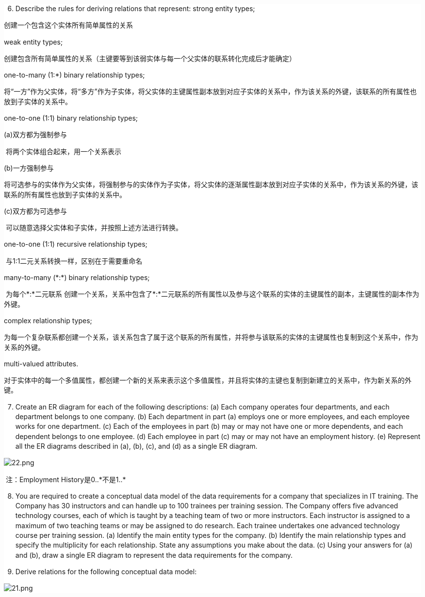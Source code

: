 6. Describe the rules for deriving relations that represent:
    strong entity types;

  创建一个包含这个实体所有简单属性的关系

  weak entity types;

  创建包含所有简单属性的关系（主键要等到该弱实体与每一个父实体的联系转化完成后才能确定）

  one-to-many (1:\*) binary relationship types;

  将“一方”作为父实体，将“多方”作为子实体，将父实体的主键属性副本放到对应子实体的关系中，作为该关系的外键，该联系的所有属性也放到子实体的关系中。

  one-to-one (1:1) binary relationship types;

  (a)双方都为强制参与

  ​	将两个实体组合起来，用一个关系表示

  (b)一方强制参与

  ​	将可选参与的实体作为父实体，将强制参与的实体作为子实体，将父实体的逐渐属性副本放到对应子实体的关系中，作为该关系的外键，该联系的所有属性也放到子实体的关系中。

  (c)双方都为可选参与

  ​	可以随意选择父实体和子实体，并按照上述方法进行转换。

  one-to-one (1:1) recursive relationship types;

  ​	与1:1二元关系转换一样，区别在于需要重命名

  many-to-many (\*:*) binary relationship types;

  ​	为每个\*:*二元联系 创建一个关系，关系中包含了\*:\*二元联系的所有属性以及参与这个联系的实体的主键属性的副本，主键属性的副本作为外键。

  complex relationship types;

  ​	为每一个复杂联系都创建一个关系，该关系包含了属于这个联系的所有属性，并将参与该联系的实体的主键属性也复制到这个关系中，作为关系的外键。

  multi-valued attributes.

  ​	对于实体中的每一个多值属性，都创建一个新的关系来表示这个多值属性，并且将实体的主键也复制到新建立的关系中，作为新关系的外键。

7. Create an ER diagram for each of the following descriptions:
    (a) Each company operates four departments, and each department belongs to one company.
    (b) Each department in part (a) employs one or more employees, and each employee works for one department.
    (c) Each of the employees in part (b) may or may not have one or more dependents, and each dependent belongs to one employee.
    (d) Each employee in part (c) may or may not have an employment history.
    (e) Represent all the ER diagrams described in (a), (b), (c), and (d) as a single ER diagram.

  ![22.png](https://i.loli.net/2021/05/22/PvDw73jOpdlFSm9.png)

​	注：Employment History是0..\*不是1..\*

8. You are required to create a conceptual data model of the data requirements for a company that specializes in IT training. The Company has 30 instructors and can handle up to 100 trainees per training session. The Company offers five advanced technology courses, each of which is taught by a teaching team of two or more instructors. Each instructor is assigned to a maximum of two teaching teams or may be assigned to do research. Each trainee undertakes one advanced technology course per training session.
   (a) Identify the main entity types for the company.
   (b) Identify the main relationship types and specify the multiplicity for each relationship. State any assumptions you make about the data.
   (c) Using your answers for (a) and (b), draw a single ER diagram to represent the data requirements for the company.

9. Derive relations for the following conceptual data model:

![21.png](https://i.loli.net/2021/05/22/KhPxSC9I6tTUQvr.png)

